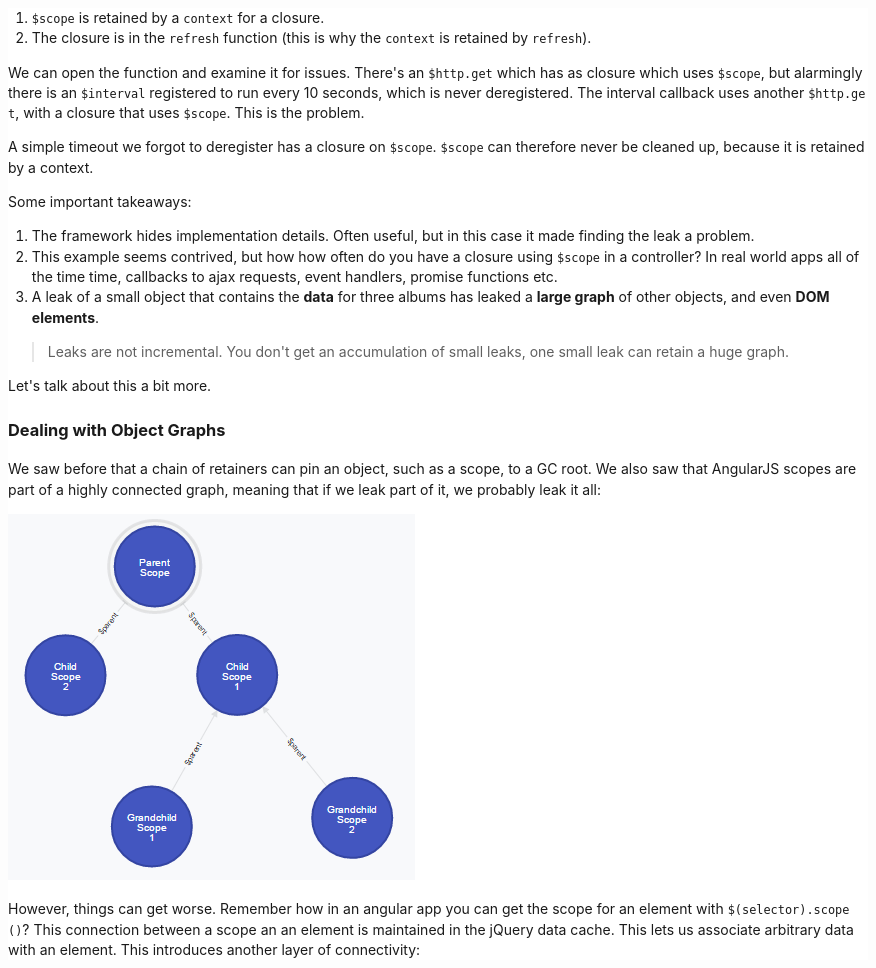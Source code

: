 1. `$scope` is retained by a `context` for a closure.
2. The closure is in the `refresh` function (this is why the `context` is retained by `refresh`).

We can open the function and examine it for issues. There's an `$http.get` which has as closure which uses `$scope`, but alarmingly there is an `$interval` registered to run every 10 seconds, which is never deregistered. The interval callback uses another `$http.get`, with a closure that uses `$scope`. This is the problem.

A simple timeout we forgot to deregister has a closure on `$scope`. `$scope` can therefore never be cleaned up, because it is retained by a context.

Some important takeaways:

1. The framework hides implementation details. Often useful, but in this case it made finding the leak a problem.
2. This example seems contrived, but how how often do you have a closure using `$scope` in a controller? In real world apps all of the time time, callbacks to ajax requests, event handlers, promise functions etc.
3. A leak of a small object that contains the **data** for three albums has leaked a **large graph** of other objects, and even **DOM elements**.

> Leaks are not incremental. You don't get an accumulation of small leaks, one small leak can retain a huge graph.

Let's talk about this a bit more.

### Dealing with Object Graphs

We saw before that a chain of retainers can pin an object, such as a scope, to a GC root. We also saw that AngularJS scopes are part of a highly connected graph, meaning that if we leak part of it, we probably leak it all:

![Scope Leak Graph 1](images/ScopeLeakGraph1-1.png)

However, things can get worse. Remember how in an angular app you can get the scope for an element with `$(selector).scope()`? This connection between a scope an an element is maintained in the jQuery data cache. This lets us associate arbitrary data with an element. This introduces another layer of connectivity:
